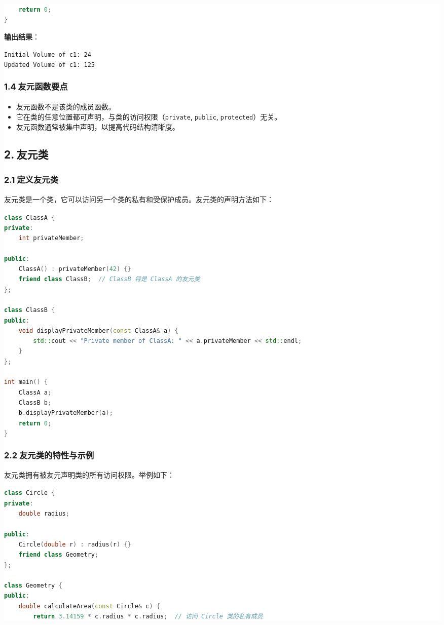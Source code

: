 ```cpp
    return 0;
}
```

**输出结果**：

```
Initial Volume of c1: 24
Updated Volume of c1: 125
```

### 1.4 友元函数要点

- 友元函数不是该类的成员函数。
- 它在类的任意位置都可声明，与类的访问权限（`private`, `public`, `protected`）无关。
- 友元函数通常被集中声明，以提高代码结构清晰度。

## 2. 友元类

### 2.1 定义友元类

友元类是一个类，它可以访问另一个类的私有和受保护成员。友元类的声明方法如下：

```cpp
class ClassA {
private:
    int privateMember;

public:
    ClassA() : privateMember(42) {}
    friend class ClassB;  // ClassB 将是 ClassA 的友元类
};

class ClassB {
public:
    void displayPrivateMember(const ClassA& a) {
        std::cout << "Private member of ClassA: " << a.privateMember << std::endl;
    }
};

int main() {
    ClassA a;
    ClassB b;
    b.displayPrivateMember(a);
    return 0;
}
```

### 2.2 友元类的特性与示例

友元类拥有被友元声明类的所有访问权限。举例如下：

```cpp
class Circle {
private:
    double radius;

public:
    Circle(double r) : radius(r) {}
    friend class Geometry;
};

class Geometry {
public:
    double calculateArea(const Circle& c) {
        return 3.14159 * c.radius * c.radius;  // 访问 Circle 类的私有成员
```